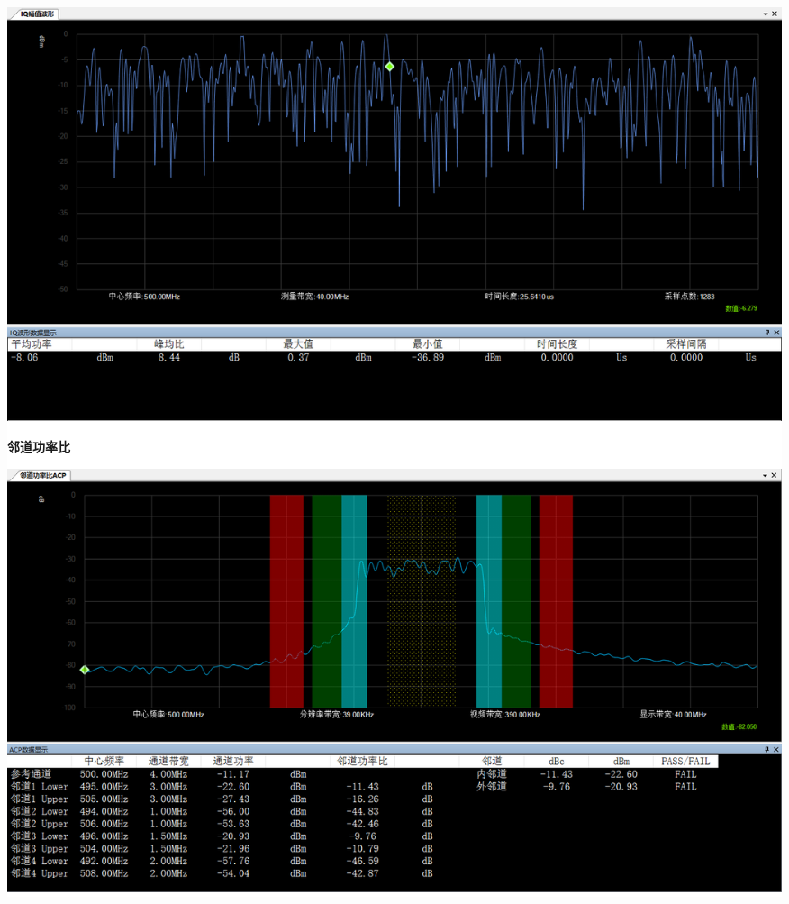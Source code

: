 ![pic1](/res/img/blog/2015/07/28/pic1.png)
	
**邻道功率比**

![pic2](/res/img/blog/2015/07/28/pic2.png)
	